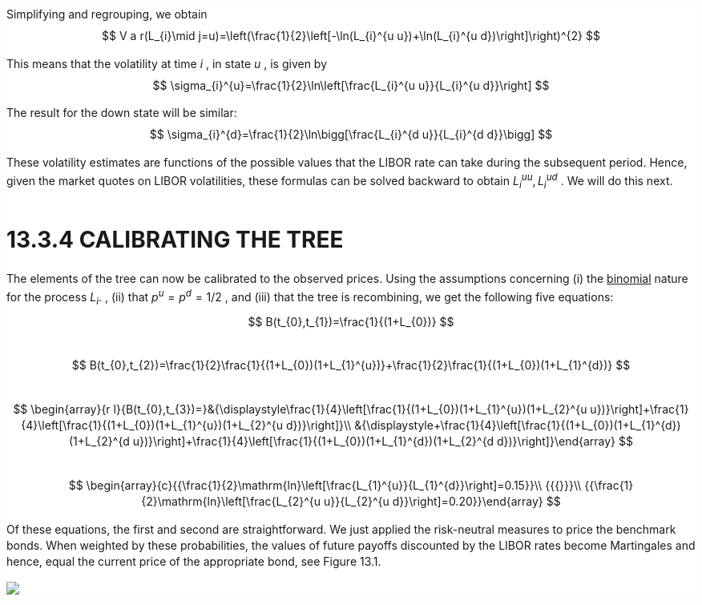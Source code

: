 Simplifying and regrouping, we obtain  
$$
V a r(L_{i}\mid j=u)=\left(\frac{1}{2}\left[-\ln(L_{i}^{u u})+\ln(L_{i}^{u d})\right]\right)^{2}
$$  

This means that the volatility at time $i$ , in state $u$ , is given by  
$$
\sigma_{i}^{u}=\frac{1}{2}\ln\left[\frac{L_{i}^{u u}}{L_{i}^{u d}}\right]
$$  

The result for the down state will be similar:  
$$
\sigma_{i}^{d}=\frac{1}{2}\ln\bigg[\frac{L_{i}^{d u}}{L_{i}^{d d}}\bigg]
$$  

These volatility estimates are functions of the possible values that the LIBOR rate can take during the subsequent period. Hence, given the market quotes on LIBOR volatilities, these formulas can be solved backward to obtain $L_{i}^{u u},L_{i}^{u d}$ . We will do this next.  

# 13.3.4 CALIBRATING THE TREE  

The elements of the tree can now be calibrated to the observed prices. Using the assumptions concerning (i) the [binomial](../../Financial%20Markets/Financial%20Engineering%20and%20Arbitrage%20in%20the%20Financial%20Markets/PART%20I%20RELATIVE%20VALUE%20BUILDING%20BLOCKS/Chapter%205%20Options%20on%20Prices%20and%20Hedge-Based%20Valuation/A%20Real-Life%20Option%20Pricing%20Exercise.md) nature for the process $L_{i}.$ , (ii) that $p^{u}={p^{d}}=1/2$ , and (iii) that the tree is recombining, we get the following five equations:  
$$
B(t_{0},t_{1})=\frac{1}{(1+L_{0})}
$$  
$$
B(t_{0},t_{2})=\frac{1}{2}\frac{1}{(1+L_{0})(1+L_{1}^{u})}+\frac{1}{2}\frac{1}{(1+L_{0})(1+L_{1}^{d})}
$$  
$$
\begin{array}{r l}{B(t_{0},t_{3})=}&{\displaystyle\frac{1}{4}\left[\frac{1}{(1+L_{0})(1+L_{1}^{u})(1+L_{2}^{u u})}\right]+\frac{1}{4}\left[\frac{1}{(1+L_{0})(1+L_{1}^{u})(1+L_{2}^{u d})}\right]}\\ &{\displaystyle+\frac{1}{4}\left[\frac{1}{(1+L_{0})(1+L_{1}^{d})(1+L_{2}^{d u})}\right]+\frac{1}{4}\left[\frac{1}{(1+L_{0})(1+L_{1}^{d})(1+L_{2}^{d d})}\right]}\end{array}
$$  
$$
\begin{array}{c}{{\frac{1}{2}\mathrm{ln}\left[\frac{L_{1}^{u}}{L_{1}^{d}}\right]=0.15}}\\ {{{}}}\\ {{\frac{1}{2}\mathrm{ln}\left[\frac{L_{2}^{u u}}{L_{2}^{u d}}\right]=0.20}}\end{array}
$$  

Of these equations, the first and second are straightforward. We just applied the risk-neutral measures to price the benchmark bonds. When weighted by these probabilities, the values of future payoffs discounted by the LIBOR rates become Martingales and hence, equal the current price of the appropriate bond, see Figure 13.1.  

![](554737f4522529b0b9f319ab272024378ede67d89fdc1d25861ee485383bc818.jpg)  
